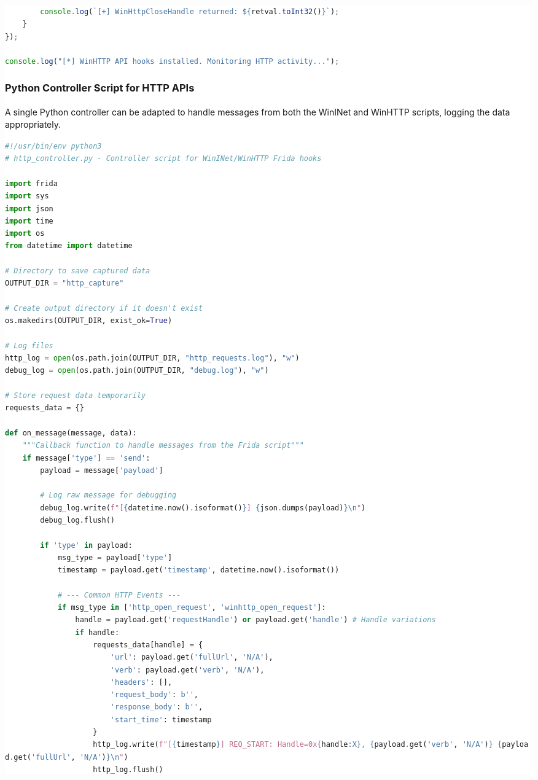 ```javascript
        console.log(`[+] WinHttpCloseHandle returned: ${retval.toInt32()}`);
    }
});

console.log("[*] WinHTTP API hooks installed. Monitoring HTTP activity...");
```

### Python Controller Script for HTTP APIs

A single Python controller can be adapted to handle messages from both the WinINet and WinHTTP scripts, logging the data appropriately.

```python
#!/usr/bin/env python3
# http_controller.py - Controller script for WinINet/WinHTTP Frida hooks

import frida
import sys
import json
import time
import os
from datetime import datetime

# Directory to save captured data
OUTPUT_DIR = "http_capture"

# Create output directory if it doesn't exist
os.makedirs(OUTPUT_DIR, exist_ok=True)

# Log files
http_log = open(os.path.join(OUTPUT_DIR, "http_requests.log"), "w")
debug_log = open(os.path.join(OUTPUT_DIR, "debug.log"), "w")

# Store request data temporarily
requests_data = {}

def on_message(message, data):
    """Callback function to handle messages from the Frida script"""
    if message['type'] == 'send':
        payload = message['payload']
        
        # Log raw message for debugging
        debug_log.write(f"[{datetime.now().isoformat()}] {json.dumps(payload)}\n")
        debug_log.flush()
        
        if 'type' in payload:
            msg_type = payload['type']
            timestamp = payload.get('timestamp', datetime.now().isoformat())
            
            # --- Common HTTP Events ---
            if msg_type in ['http_open_request', 'winhttp_open_request']:
                handle = payload.get('requestHandle') or payload.get('handle') # Handle variations
                if handle:
                    requests_data[handle] = {
                        'url': payload.get('fullUrl', 'N/A'),
                        'verb': payload.get('verb', 'N/A'),
                        'headers': [],
                        'request_body': b'',
                        'response_body': b'',
                        'start_time': timestamp
                    }
                    http_log.write(f"[{timestamp}] REQ_START: Handle=0x{handle:X}, {payload.get('verb', 'N/A')} {payload.get('fullUrl', 'N/A')}\n")
                    http_log.flush()
```